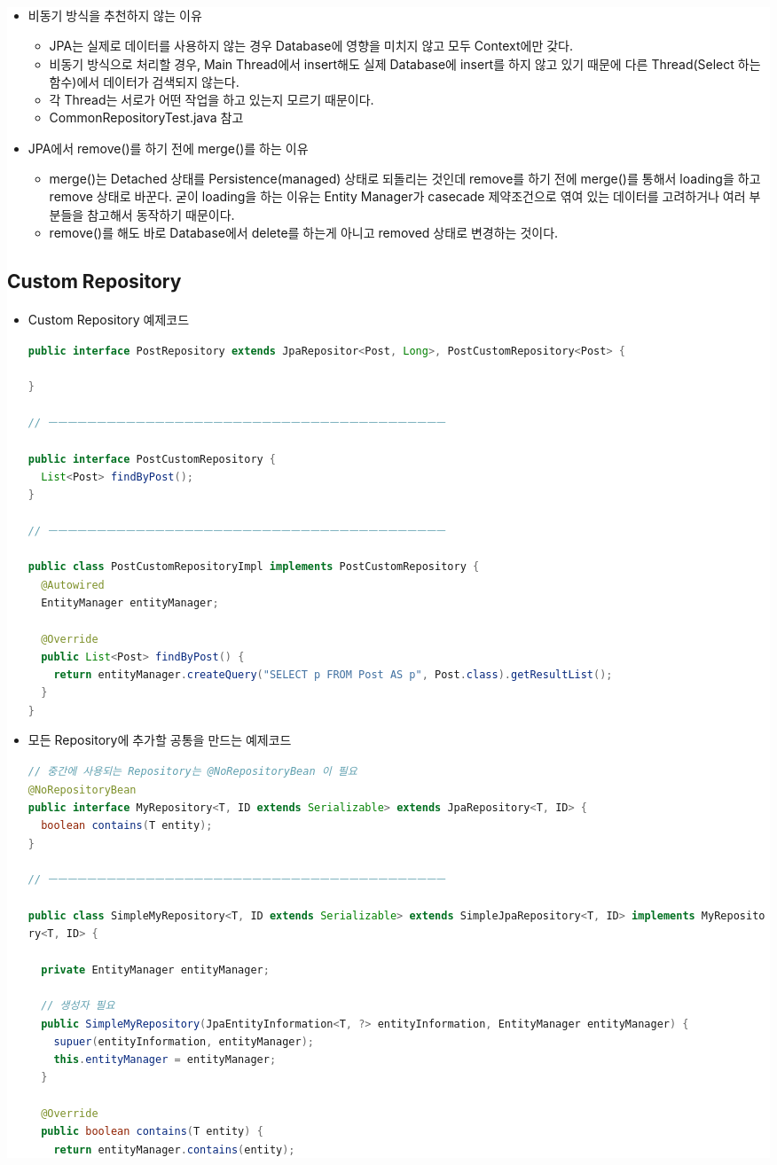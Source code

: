 - 비동기 방식을 추천하지 않는 이유

  - JPA는 실제로 데이터를 사용하지 않는 경우 Database에 영향을 미치지 않고 모두 Context에만 갖다.
  - 비동기 방식으로 처리할 경우, Main Thread에서 insert해도 실제 Database에 insert를 하지 않고 있기 때문에 다른 Thread(Select 하는 함수)에서 데이터가 검색되지 않는다.
  - 각 Thread는 서로가 어떤 작업을 하고 있는지 모르기 때문이다.
  - CommonRepositoryTest.java 참고

- JPA에서 remove()를 하기 전에 merge()를 하는 이유
  - merge()는 Detached 상태를 Persistence(managed) 상태로 되돌리는 것인데 remove를 하기 전에 merge()를 통해서 loading을 하고 remove 상태로 바꾼다. 굳이 loading을 하는 이유는 Entity Manager가 casecade 제약조건으로 엮여 있는 데이터를 고려하거나 여러 부분들을 참고해서 동작하기 때문이다.
  - remove()를 해도 바로 Database에서 delete를 하는게 아니고 removed 상태로 변경하는 것이다.

## Custom Repository
- Custom Repository 예제코드
  ```java
  public interface PostRepository extends JpaRepositor<Post, Long>, PostCustomRepository<Post> {

  }
  
  // ㅡㅡㅡㅡㅡㅡㅡㅡㅡㅡㅡㅡㅡㅡㅡㅡㅡㅡㅡㅡㅡㅡㅡㅡㅡㅡㅡㅡㅡㅡㅡㅡㅡㅡㅡㅡㅡㅡㅡㅡㅡ
  
  public interface PostCustomRepository {
    List<Post> findByPost();
  }

  // ㅡㅡㅡㅡㅡㅡㅡㅡㅡㅡㅡㅡㅡㅡㅡㅡㅡㅡㅡㅡㅡㅡㅡㅡㅡㅡㅡㅡㅡㅡㅡㅡㅡㅡㅡㅡㅡㅡㅡㅡㅡ

  public class PostCustomRepositoryImpl implements PostCustomRepository {
    @Autowired
    EntityManager entityManager;

    @Override
    public List<Post> findByPost() {
      return entityManager.createQuery("SELECT p FROM Post AS p", Post.class).getResultList();
    }
  }
  ```
- 모든 Repository에 추가할 공통을 만드는 예제코드
  ```java
  // 중간에 사용되는 Repository는 @NoRepositoryBean 이 필요
  @NoRepositoryBean
  public interface MyRepository<T, ID extends Serializable> extends JpaRepository<T, ID> {
    boolean contains(T entity);
  }

  // ㅡㅡㅡㅡㅡㅡㅡㅡㅡㅡㅡㅡㅡㅡㅡㅡㅡㅡㅡㅡㅡㅡㅡㅡㅡㅡㅡㅡㅡㅡㅡㅡㅡㅡㅡㅡㅡㅡㅡㅡㅡ

  public class SimpleMyRepository<T, ID extends Serializable> extends SimpleJpaRepository<T, ID> implements MyRepository<T, ID> {
    
    private EntityManager entityManager;

    // 생성자 필요
    public SimpleMyRepository(JpaEntityInformation<T, ?> entityInformation, EntityManager entityManager) {
      supuer(entityInformation, entityManager);
      this.entityManager = entityManager;
    }

    @Override
    public boolean contains(T entity) {
      return entityManager.contains(entity);
  ```